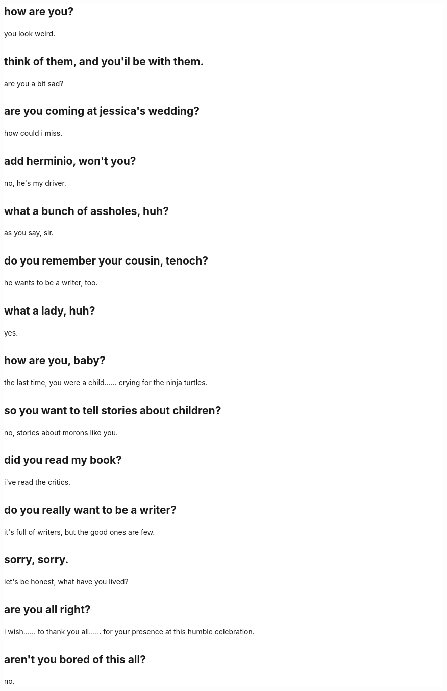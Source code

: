 ## how are you?
you look weird.

## think of them, and you'il be with them.
are you a bit sad?

## are you coming at jessica's wedding?
how could i miss.

## add herminio, won't you?
no, he's my driver.

## what a bunch of assholes, huh?
as you say, sir.

## do you remember your cousin, tenoch?
he wants to be a writer, too.

## what a lady, huh?
yes.

## how are you, baby?
the last time, you were a child...... crying for the ninja turtles.

## so you want to tell stories about children?
no, stories about morons like you.

## did you read my book?
i've read the critics.

## do you really want to be a writer?
it's full of writers, but the good ones are few.

## sorry, sorry.
let's be honest, what have you lived?

## are you all right?
i wish...... to thank you all...... for your presence at this humble celebration.

## aren't you bored of this all?
no.

